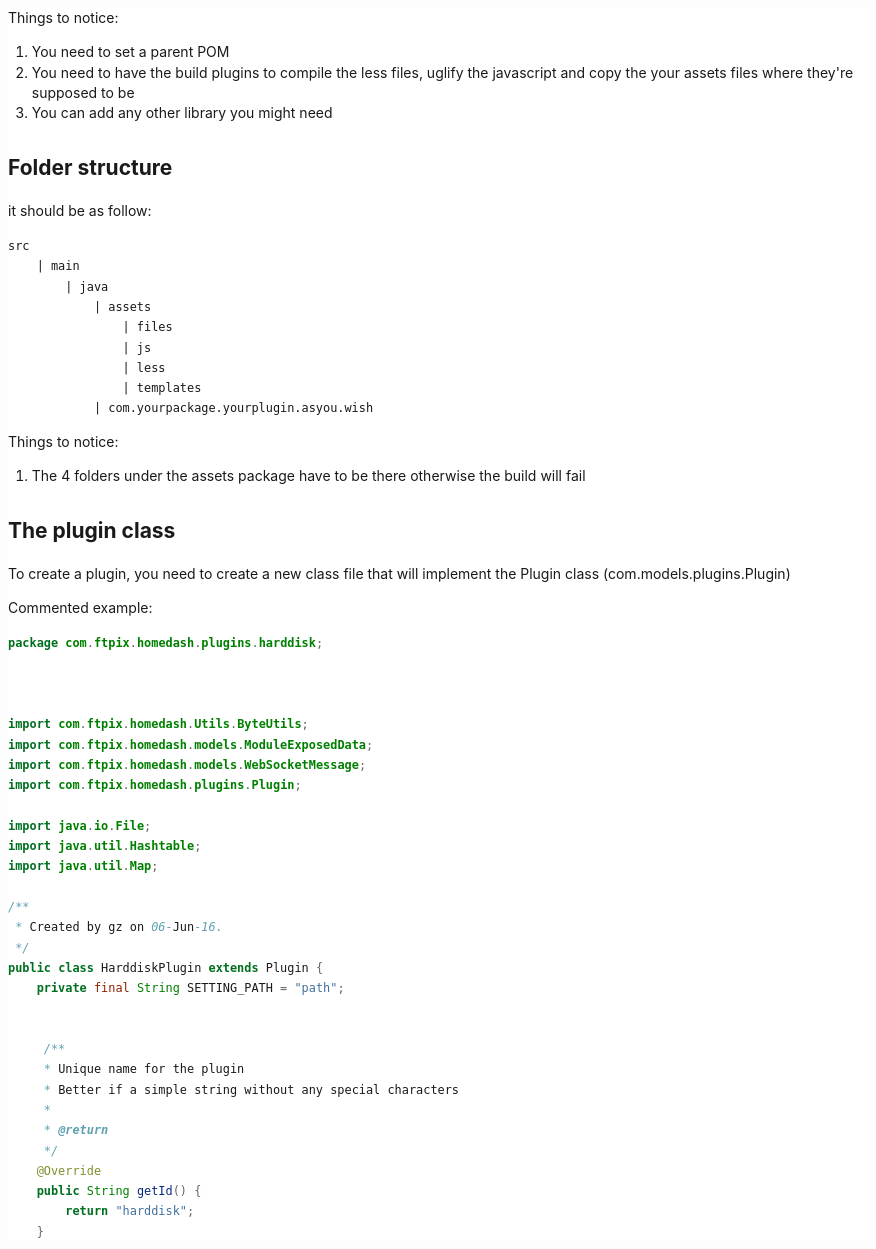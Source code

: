 ```xml
```

Things to notice:
1. You need to set a parent POM
2. You need to have the build plugins to compile the less files, uglify the javascript and copy the your assets files where they're supposed to be
3. You can add any other library you might need

## Folder structure

it should be as follow:
```
src
    | main
        | java
            | assets
                | files
                | js
                | less
                | templates
            | com.yourpackage.yourplugin.asyou.wish
```

Things to notice:
1. The 4 folders under the assets package have to be there otherwise the build will fail


## The plugin class

To create a plugin, you need to create a new class file that will implement the Plugin class (com.models.plugins.Plugin)

Commented example:

```java
package com.ftpix.homedash.plugins.harddisk;



import com.ftpix.homedash.Utils.ByteUtils;
import com.ftpix.homedash.models.ModuleExposedData;
import com.ftpix.homedash.models.WebSocketMessage;
import com.ftpix.homedash.plugins.Plugin;

import java.io.File;
import java.util.Hashtable;
import java.util.Map;

/**
 * Created by gz on 06-Jun-16.
 */
public class HarddiskPlugin extends Plugin {
    private final String SETTING_PATH = "path";


     /**
     * Unique name for the plugin
     * Better if a simple string without any special characters
     *
     * @return
     */
    @Override
    public String getId() {
        return "harddisk";
    }
```